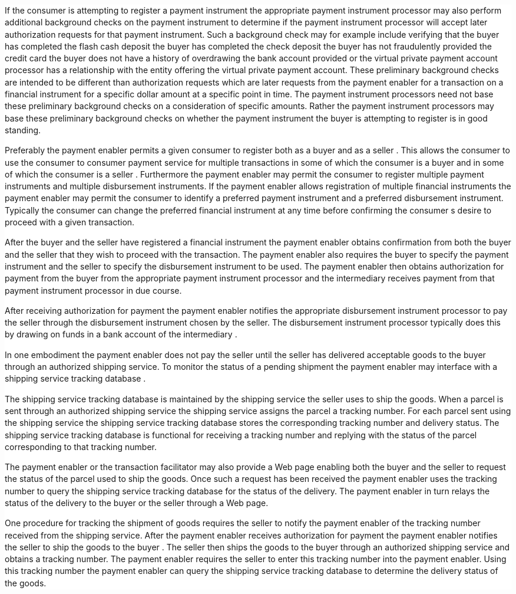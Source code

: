 If the consumer is attempting to register a payment instrument the appropriate payment instrument processor may also perform additional background checks on the payment instrument to determine if the payment instrument processor will accept later authorization requests for that payment instrument. Such a background check may for example include verifying that the buyer has completed the flash cash deposit the buyer has completed the check deposit the buyer has not fraudulently provided the credit card the buyer does not have a history of overdrawing the bank account provided or the virtual private payment account processor has a relationship with the entity offering the virtual private payment account. These preliminary background checks are intended to be different than authorization requests which are later requests from the payment enabler for a transaction on a financial instrument for a specific dollar amount at a specific point in time. The payment instrument processors need not base these preliminary background checks on a consideration of specific amounts. Rather the payment instrument processors may base these preliminary background checks on whether the payment instrument the buyer is attempting to register is in good standing.

Preferably the payment enabler permits a given consumer to register both as a buyer and as a seller . This allows the consumer to use the consumer to consumer payment service for multiple transactions in some of which the consumer is a buyer and in some of which the consumer is a seller . Furthermore the payment enabler may permit the consumer to register multiple payment instruments and multiple disbursement instruments. If the payment enabler allows registration of multiple financial instruments the payment enabler may permit the consumer to identify a preferred payment instrument and a preferred disbursement instrument. Typically the consumer can change the preferred financial instrument at any time before confirming the consumer s desire to proceed with a given transaction.

After the buyer and the seller have registered a financial instrument the payment enabler obtains confirmation from both the buyer and the seller that they wish to proceed with the transaction. The payment enabler also requires the buyer to specify the payment instrument and the seller to specify the disbursement instrument to be used. The payment enabler then obtains authorization for payment from the buyer from the appropriate payment instrument processor and the intermediary receives payment from that payment instrument processor in due course.

After receiving authorization for payment the payment enabler notifies the appropriate disbursement instrument processor to pay the seller through the disbursement instrument chosen by the seller. The disbursement instrument processor typically does this by drawing on funds in a bank account of the intermediary .

In one embodiment the payment enabler does not pay the seller until the seller has delivered acceptable goods to the buyer through an authorized shipping service. To monitor the status of a pending shipment the payment enabler may interface with a shipping service tracking database .

The shipping service tracking database is maintained by the shipping service the seller uses to ship the goods. When a parcel is sent through an authorized shipping service the shipping service assigns the parcel a tracking number. For each parcel sent using the shipping service the shipping service tracking database stores the corresponding tracking number and delivery status. The shipping service tracking database is functional for receiving a tracking number and replying with the status of the parcel corresponding to that tracking number.

The payment enabler or the transaction facilitator may also provide a Web page enabling both the buyer and the seller to request the status of the parcel used to ship the goods. Once such a request has been received the payment enabler uses the tracking number to query the shipping service tracking database for the status of the delivery. The payment enabler in turn relays the status of the delivery to the buyer or the seller through a Web page.

One procedure for tracking the shipment of goods requires the seller to notify the payment enabler of the tracking number received from the shipping service. After the payment enabler receives authorization for payment the payment enabler notifies the seller to ship the goods to the buyer . The seller then ships the goods to the buyer through an authorized shipping service and obtains a tracking number. The payment enabler requires the seller to enter this tracking number into the payment enabler. Using this tracking number the payment enabler can query the shipping service tracking database to determine the delivery status of the goods.
